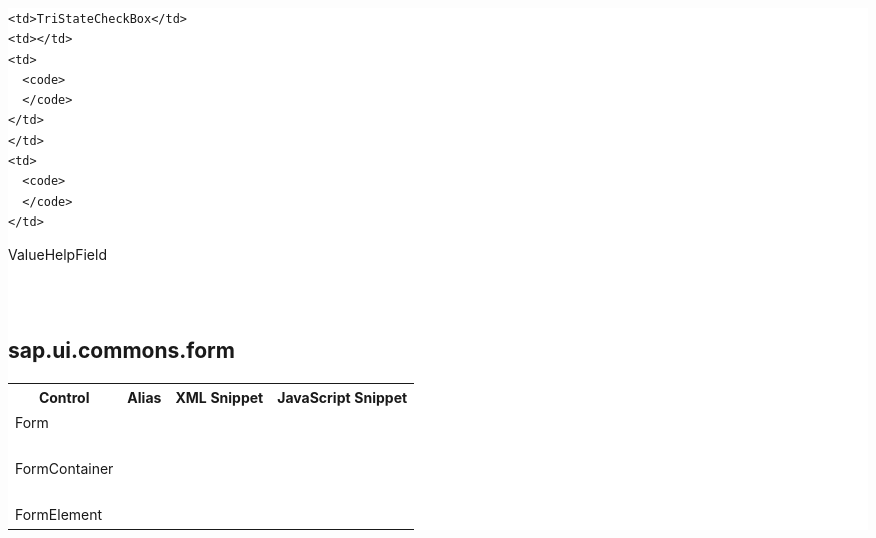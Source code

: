     <td>TriStateCheckBox</td>
    <td></td>
    <td>
      <code>
      </code>
    </td>
    </td>
    <td>
      <code>
      </code>
    </td>
  </tr>
  <tr>
    <td>ValueHelpField</td>
    <td></td>
    <td>
      <code>
      </code>
    </td>
    </td>
    <td>
      <code>
      </code>
    </td>
  </tr>
</table>

sap.ui.commons.form
-------------------
<table width="100%">
  <tr>
    <th>Control</th>
    <th>Alias</th>
    <th>XML Snippet</th>
    <th>JavaScript Snippet</th>
  </tr>
  <tr>
    <td>Form</td>
    <td></td>
    <td>
      <code>
      </code>
    </td>
    </td>
    <td>
      <code>
      </code>
    </td>
  </tr>
  <tr>
    <td>FormContainer</td>
    <td></td>
    <td>
      <code>
      </code>
    </td>
    </td>
    <td>
      <code>
      </code>
    </td>
  </tr>
  <tr>
    <td>FormElement</td>